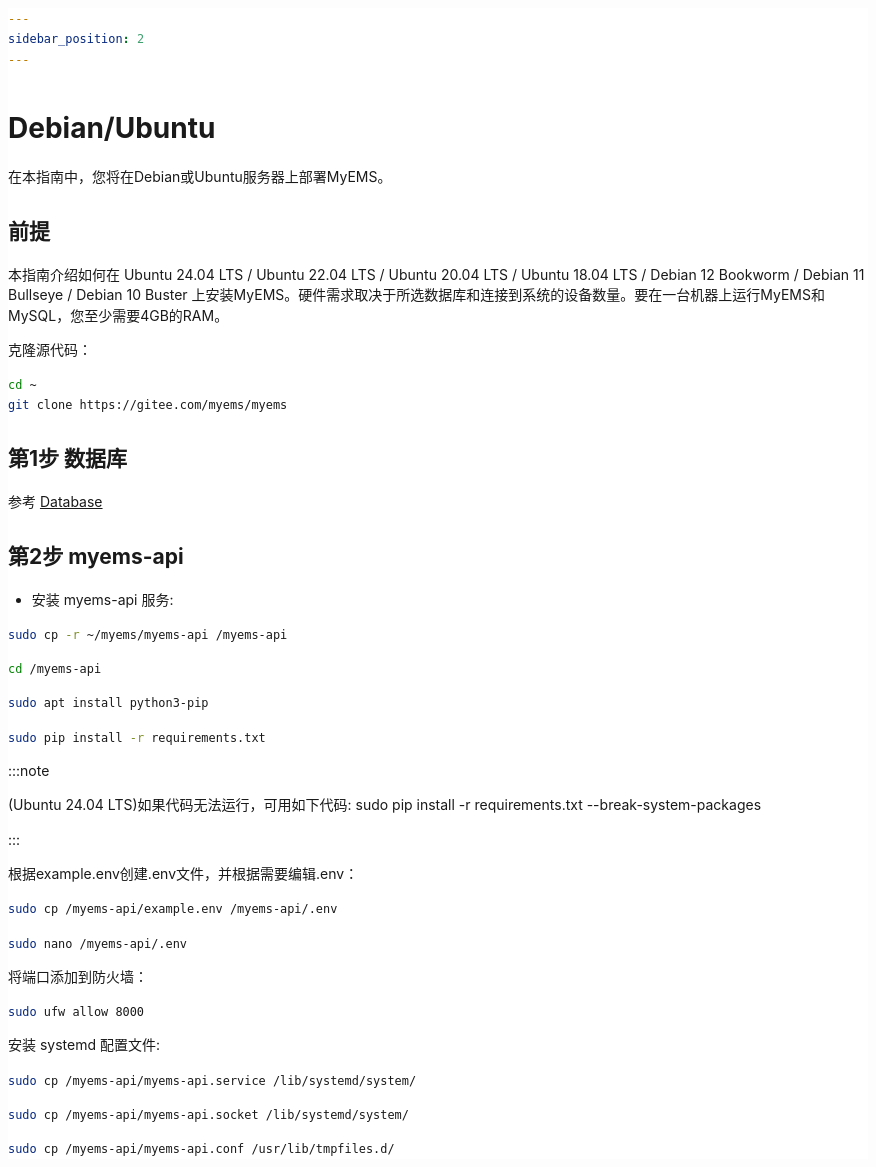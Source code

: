 ```yaml
---
sidebar_position: 2
---
```


# Debian/Ubuntu

在本指南中，您将在Debian或Ubuntu服务器上部署MyEMS。

## 前提

本指南介绍如何在 Ubuntu 24.04 LTS / Ubuntu 22.04 LTS / Ubuntu 20.04 LTS / Ubuntu 18.04 LTS / Debian 12 Bookworm / Debian 11 Bullseye / Debian 10 Buster 上安装MyEMS。硬件需求取决于所选数据库和连接到系统的设备数量。要在一台机器上运行MyEMS和MySQL，您至少需要4GB的RAM。

克隆源代码：
```bash
cd ~
git clone https://gitee.com/myems/myems
```
## 第1步 数据库

参考 [Database](./database.md)

## 第2步 myems-api

* 安装 myems-api 服务:
```bash
sudo cp -r ~/myems/myems-api /myems-api
```
```bash
cd /myems-api
```
```bash
sudo apt install python3-pip
```
```bash
sudo pip install -r requirements.txt
```

:::note

(Ubuntu 24.04 LTS)如果代码无法运行，可用如下代码: sudo pip install -r requirements.txt --break-system-packages

:::

根据example.env创建.env文件，并根据需要编辑.env：
```bash
sudo cp /myems-api/example.env /myems-api/.env
```
```bash
sudo nano /myems-api/.env
```
将端口添加到防火墙：
```bash
sudo ufw allow 8000
```
安装 systemd 配置文件:
```bash
sudo cp /myems-api/myems-api.service /lib/systemd/system/
```
```bash
sudo cp /myems-api/myems-api.socket /lib/systemd/system/
```
```bash
sudo cp /myems-api/myems-api.conf /usr/lib/tmpfiles.d/
```